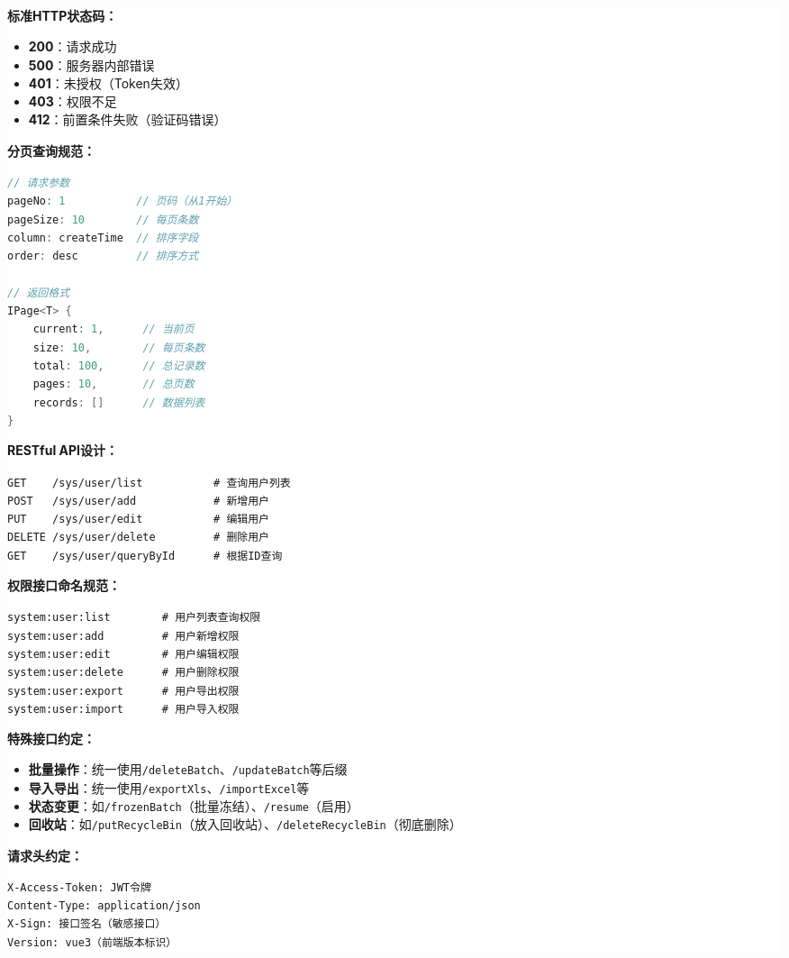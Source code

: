 **标准HTTP状态码：**
- **200**：请求成功
- **500**：服务器内部错误
- **401**：未授权（Token失效）
- **403**：权限不足
- **412**：前置条件失败（验证码错误）

**分页查询规范：**
```java
// 请求参数
pageNo: 1           // 页码（从1开始）
pageSize: 10        // 每页条数
column: createTime  // 排序字段
order: desc         // 排序方式

// 返回格式
IPage<T> {
    current: 1,      // 当前页
    size: 10,        // 每页条数  
    total: 100,      // 总记录数
    pages: 10,       // 总页数
    records: []      // 数据列表
}
```

**RESTful API设计：**
```
GET    /sys/user/list           # 查询用户列表
POST   /sys/user/add            # 新增用户
PUT    /sys/user/edit           # 编辑用户  
DELETE /sys/user/delete         # 删除用户
GET    /sys/user/queryById      # 根据ID查询
```

**权限接口命名规范：**
```
system:user:list        # 用户列表查询权限
system:user:add         # 用户新增权限
system:user:edit        # 用户编辑权限
system:user:delete      # 用户删除权限
system:user:export      # 用户导出权限
system:user:import      # 用户导入权限
```

**特殊接口约定：**
- **批量操作**：统一使用`/deleteBatch`、`/updateBatch`等后缀
- **导入导出**：统一使用`/exportXls`、`/importExcel`等
- **状态变更**：如`/frozenBatch`（批量冻结）、`/resume`（启用）
- **回收站**：如`/putRecycleBin`（放入回收站）、`/deleteRecycleBin`（彻底删除）

**请求头约定：**
```
X-Access-Token: JWT令牌
Content-Type: application/json
X-Sign: 接口签名（敏感接口）
Version: vue3（前端版本标识）
```
